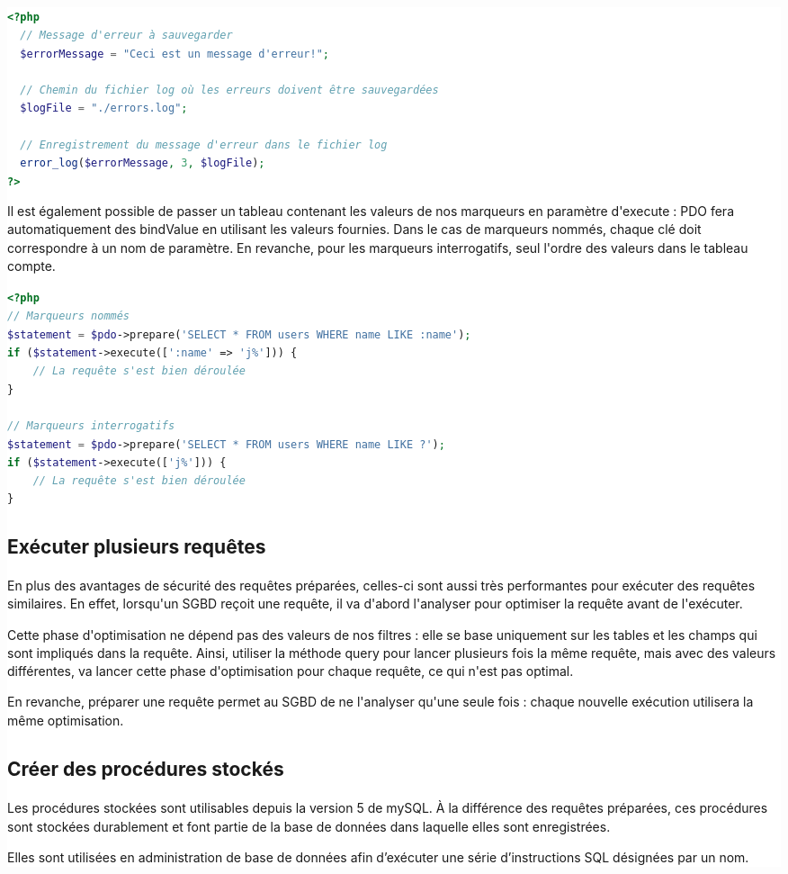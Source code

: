 ```php
<?php 
  // Message d'erreur à sauvegarder
  $errorMessage = "Ceci est un message d'erreur!"; 
    
  // Chemin du fichier log où les erreurs doivent être sauvegardées
  $logFile = "./errors.log"; 
    
  // Enregistrement du message d'erreur dans le fichier log
  error_log($errorMessage, 3, $logFile); 
?>
```

Il est également possible de passer un tableau contenant les valeurs de nos marqueurs en paramètre d'execute : PDO fera automatiquement des bindValue en utilisant les valeurs fournies. Dans le cas de marqueurs nommés, chaque clé doit correspondre à un nom de paramètre. En revanche, pour les marqueurs interrogatifs, seul l'ordre des valeurs dans le tableau compte.

```php
<?php
// Marqueurs nommés
$statement = $pdo->prepare('SELECT * FROM users WHERE name LIKE :name');
if ($statement->execute([':name' => 'j%'])) {
    // La requête s'est bien déroulée
}

// Marqueurs interrogatifs
$statement = $pdo->prepare('SELECT * FROM users WHERE name LIKE ?');
if ($statement->execute(['j%'])) {
    // La requête s'est bien déroulée
}
```

## Exécuter plusieurs requêtes

En plus des avantages de sécurité des requêtes préparées, celles-ci sont aussi très performantes pour exécuter des requêtes similaires. En effet, lorsqu'un SGBD reçoit une requête, il va d'abord l'analyser pour optimiser la requête avant de l'exécuter.

Cette phase d'optimisation ne dépend pas des valeurs de nos filtres : elle se base uniquement sur les tables et les champs qui sont impliqués dans la requête. Ainsi, utiliser la méthode query pour lancer plusieurs fois la même requête, mais avec des valeurs différentes, va lancer cette phase d'optimisation pour chaque requête, ce qui n'est pas optimal.

En revanche, préparer une requête permet au SGBD de ne l'analyser qu'une seule fois : chaque nouvelle exécution utilisera la même optimisation.

## Créer des procédures stockés

Les procédures stockées sont utilisables depuis la version 5 de mySQL. À la différence des requêtes préparées, ces procédures sont stockées durablement et font partie de la base de données dans laquelle elles sont enregistrées.

Elles sont utilisées en administration de base de données afin d’exécuter une série d’instructions SQL désignées par un nom.
